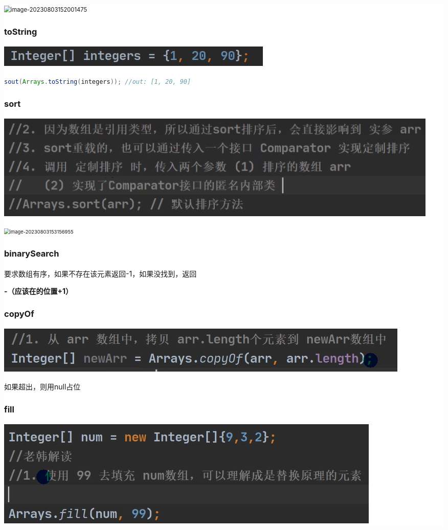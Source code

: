 <img src="images/image-20230803152001475.png" alt="image-20230803152001475" style="zoom:80%;" />

### toString

![image-20230803152407763](images/image-20230803152407763.png)

```java
sout(Arrays.toString(integers)); //out: [1, 20, 90]
```

### sort

![image-20230803153204481](images/image-20230803153204481.png)

<img src="images/image-20230803153156955.png" alt="image-20230803153156955" style="zoom:67%;" />

### binarySearch

要求数组有序，如果不存在该元素返回-1，如果没找到，返回

**-（应该在的位置+1）**

### copyOf

![image-20230803193033642](images/image-20230803193033642.png)

如果超出，则用null占位

### fill

![image-20230803193336371](images/image-20230803193336371.png)
